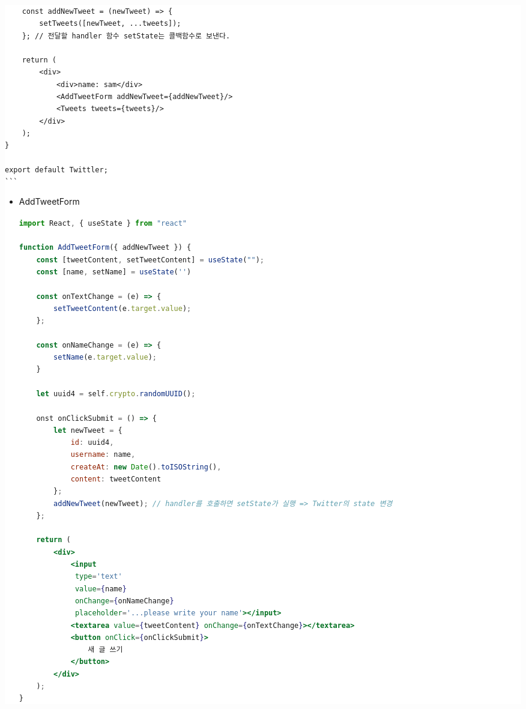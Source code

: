 		const addNewTweet = (newTweet) => {
			setTweets([newTweet, ...tweets]);
		}; // 전달할 handler 함수 setState는 콜백함수로 보낸다.

		return (
			<div>
				<div>name: sam</div>
				<AddTweetForm addNewTweet={addNewTweet}/>
				<Tweets tweets={tweets}/>
			</div>
		);
	}

	export default Twittler;
	```

* AddTweetForm
	
	```jsx
	import React, { useState } from "react"

	function AddTweetForm({ addNewTweet }) {
		const [tweetContent, setTweetContent] = useState("");
		const [name, setName] = useState('')

		const onTextChange = (e) => {
			setTweetContent(e.target.value);
		};
		
		const onNameChange = (e) => {
			setName(e.target.value);
		}

		let uuid4 = self.crypto.randomUUID();
		
		onst onClickSubmit = () => {
			let newTweet = {
				id: uuid4,
				username: name,
				createAt: new Date().toISOString(),
				content: tweetContent
			};
			addNewTweet(newTweet); // handler를 호출하면 setState가 실행 => Twitter의 state 변경
		};

		return (
			<div>
				<input
				 type='text'
				 value={name}
				 onChange={onNameChange}
				 placeholder='...please write your name'></input>
				<textarea value={tweetContent} onChange={onTextChange}></textarea>
				<button onClick={onClickSubmit}>
					새 글 쓰기
				</button>
			</div>
		);
	}
